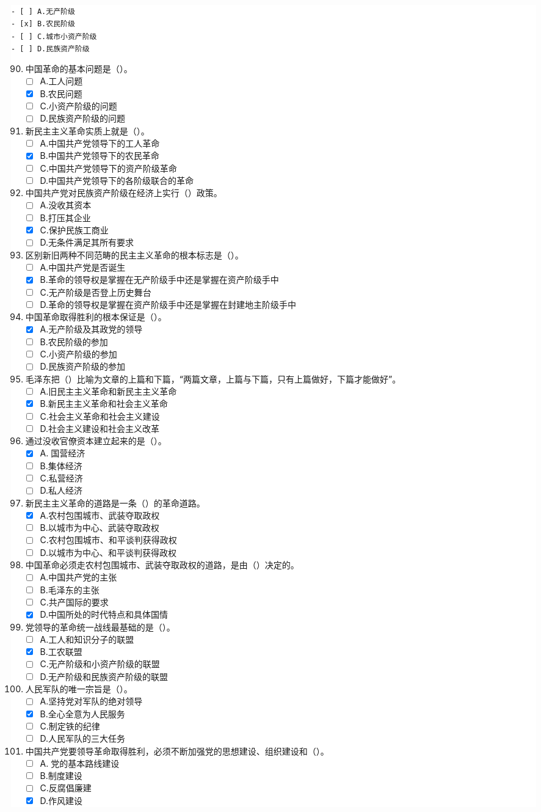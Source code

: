     - [ ] A.无产阶级
    - [x] B.农民阶级
    - [ ] C.城市小资产阶级
    - [ ] D.民族资产阶级
90. 中国革命的基本问题是（）。
    - [ ] A.工人问题
    - [x] B.农民问题
    - [ ] C.小资产阶级的问题
    - [ ] D.民族资产阶级的问题
91. 新民主主义革命实质上就是（）。
    - [ ] A.中国共产党领导下的工人革命
    - [x] B.中国共产党领导下的农民革命
    - [ ] C.中国共产党领导下的资产阶级革命
    - [ ] D.中国共产党领导下的各阶级联合的革命
92. 中国共产党对民族资产阶级在经济上实行（）政策。
    - [ ] A.没收其资本
    - [ ] B.打压其企业
    - [x] C.保护民族工商业
    - [ ] D.无条件满足其所有要求
93. 区别新旧两种不同范畴的民主主义革命的根本标志是（）。
    - [ ] A.中国共产党是否诞生
    - [x] B.革命的领导权是掌握在无产阶级手中还是掌握在资产阶级手中
    - [ ] C.无产阶级是否登上历史舞台
    - [ ] D.革命的领导权是掌握在资产阶级手中还是掌握在封建地主阶级手中
94. 中国革命取得胜利的根本保证是（）。
    - [x] A.无产阶级及其政党的领导
    - [ ] B.农民阶级的参加
    - [ ] C.小资产阶级的参加
    - [ ] D.民族资产阶级的参加
95. 毛泽东把（）比喻为文章的上篇和下篇，“两篇文章，上篇与下篇，只有上篇做好，下篇才能做好”。
    - [ ] A.旧民主主义革命和新民主主义革命
    - [x] B.新民主主义革命和社会主义革命
    - [ ] C.社会主义革命和社会主义建设
    - [ ] D.社会主义建设和社会主义改革
96. 通过没收官僚资本建立起来的是（）。
    - [x] A. 国营经济
    - [ ] B.集体经济
    - [ ] C.私营经济
    - [ ] D.私人经济
97. 新民主主义革命的道路是一条（）的革命道路。
    - [x] A.农村包围城市、武装夺取政权
    - [ ] B.以城市为中心、武装夺取政权
    - [ ] C.农村包围城市、和平谈判获得政权
    - [ ] D.以城市为中心、和平谈判获得政权
98. 中国革命必须走农村包围城市、武装夺取政权的道路，是由（）决定的。
    - [ ] A.中国共产党的主张
    - [ ] B.毛泽东的主张
    - [ ] C.共产国际的要求
    - [x] D.中国所处的时代特点和具体国情
1. 党领导的革命统一战线最基础的是（）。
    - [ ] A.工人和知识分子的联盟
    - [x] B.工农联盟
    - [ ] C.无产阶级和小资产阶级的联盟
    - [ ] D.无产阶级和民族资产阶级的联盟
2. 人民军队的唯一宗旨是（）。
    - [ ] A.坚持党对军队的绝对领导
    - [x] B.全心全意为人民服务
    - [ ] C.制定铁的纪律
    - [ ] D.人民军队的三大任务
3. 中国共产党要领导革命取得胜利，必须不断加强党的思想建设、组织建设和（）。
    - [ ] A. 党的基本路线建设
    - [ ] B.制度建设
    - [ ] C.反腐倡廉建
    - [x] D.作风建设